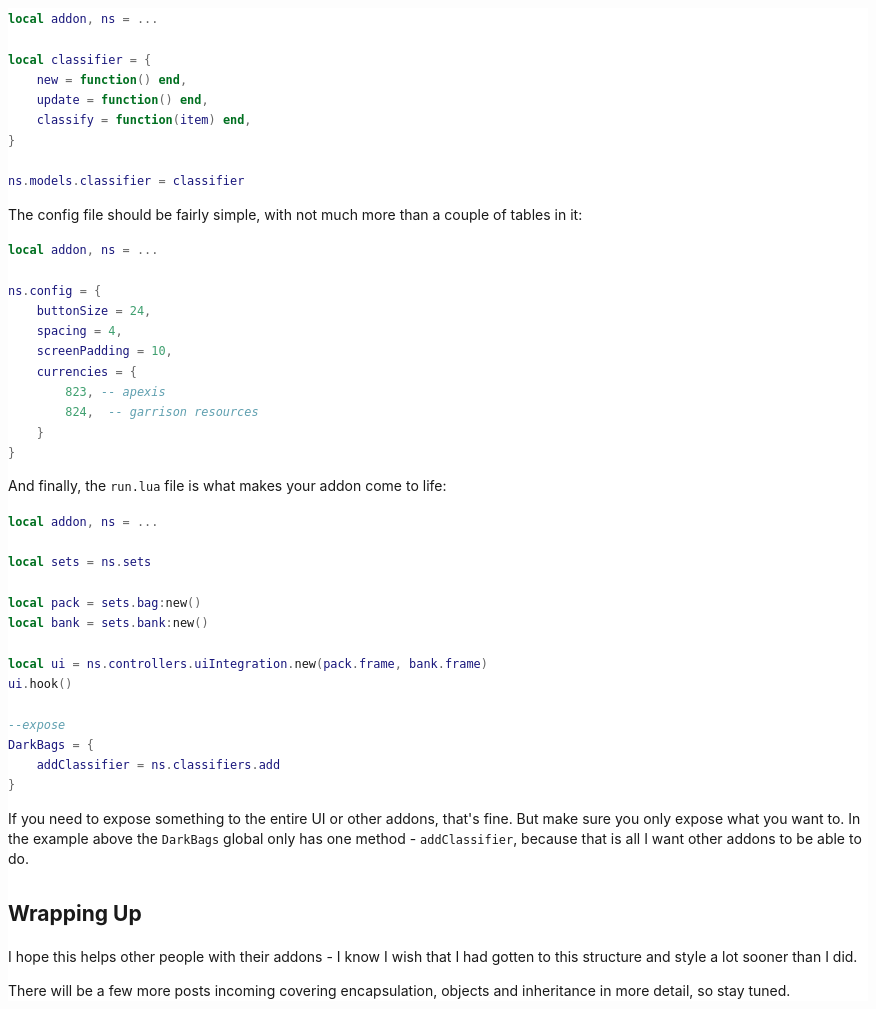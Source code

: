 ```lua
local addon, ns = ...

local classifier = {
	new = function() end,
	update = function() end,
	classify = function(item) end,
}

ns.models.classifier = classifier
```

The config file should be fairly simple, with not much more than a couple of tables in it:
```lua
local addon, ns = ...

ns.config = {
	buttonSize = 24,
	spacing = 4,
	screenPadding = 10,
	currencies = {
		823, -- apexis
		824,  -- garrison resources
	}
}
```

And finally, the `run.lua` file is what makes your addon come to life:

```lua
local addon, ns = ...

local sets = ns.sets

local pack = sets.bag:new()
local bank = sets.bank:new()

local ui = ns.controllers.uiIntegration.new(pack.frame, bank.frame)
ui.hook()

--expose
DarkBags = {
	addClassifier = ns.classifiers.add
}
```

If you need to expose something to the entire UI or other addons, that's fine.  But make sure you only expose what you want to.  In the example above the `DarkBags` global only has one method - `addClassifier`, because that is all I want other addons to be able to do.

## Wrapping Up

I hope this helps other people with their addons - I know I wish that I had gotten to this structure and style a lot sooner than I did.

There will be a few more posts incoming covering encapsulation, objects and inheritance in more detail, so stay tuned.
